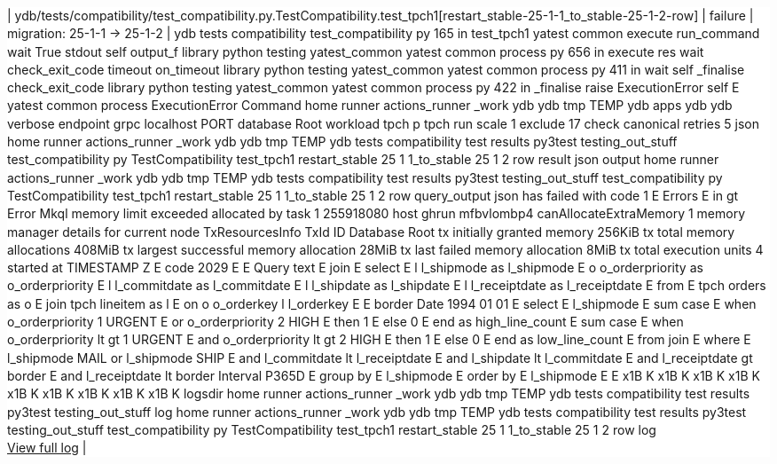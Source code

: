 | ydb/tests/compatibility/test_compatibility.py.TestCompatibility.test_tpch1[restart_stable-25-1-1_to_stable-25-1-2-row] | failure | migration: 25-1-1 → 25-1-2 | ydb tests compatibility test_compatibility py 165  in test_tpch1   yatest common execute run_command  wait True  stdout self output_f   library python testing yatest_common yatest common process py 656  in execute   res wait check_exit_code  timeout  on_timeout   library python testing yatest_common yatest common process py 411  in wait   self _finalise check_exit_code   library python testing yatest_common yatest common process py 422  in _finalise   raise ExecutionError self   E yatest common process ExecutionError  Command   home runner actions_runner _work ydb ydb tmp  TEMP  ydb apps ydb ydb   verbose   endpoint grpc   localhost  PORT    database  Root workload tpch  p tpch run   scale 1   exclude 17   check canonical   retries 5   json  home runner actions_runner _work ydb ydb tmp  TEMP  ydb tests compatibility test results py3test testing_out_stuff test_compatibility py TestCompatibility test_tpch1 restart_stable 25 1 1_to_stable 25 1 2 row result json   output  home runner actions_runner _work ydb ydb tmp  TEMP  ydb tests compatibility test results py3test testing_out_stuff test_compatibility py TestCompatibility test_tpch1 restart_stable 25 1 1_to_stable 25 1 2 row query_output json  has failed with code 1   E Errors   E    in gt   Error  Mkql memory limit exceeded  allocated by task 1  255918080  host  ghrun mfbvlombp4  canAllocateExtraMemory  1  memory manager details for current node  TxResourcesInfo   TxId   ID   Database   Root  tx initially granted memory  256KiB  tx total memory allocations  408MiB  tx largest successful memory allocation  28MiB  tx last failed memory allocation  8MiB  tx total execution units  4  started at   TIMESTAMP Z    E   code  2029  E   E Query text   E  join      E select  E l l_shipmode as l_shipmode   E o o_orderpriority as o_orderpriority   E l l_commitdate as l_commitdate   E l l_shipdate as l_shipdate   E l l_receiptdate as l_receiptdate  E from  E  tpch orders  as o  E join  tpch lineitem  as l  E on o o_orderkey   l l_orderkey  E     E  border   Date  1994 01 01     E select  E l_shipmode   E sum case  E when o_orderpriority    1 URGENT   E or o_orderpriority    2 HIGH   E then 1  E else 0  E end  as high_line_count   E sum case  E when o_orderpriority  lt  gt   1 URGENT   E and o_orderpriority  lt  gt   2 HIGH   E then 1  E else 0  E end  as low_line_count  E from  join  E where  E  l_shipmode    MAIL  or l_shipmode    SHIP    E and l_commitdate  lt  l_receiptdate  E and l_shipdate  lt  l_commitdate  E and l_receiptdate  gt    border  E and l_receiptdate  lt    border   Interval  P365D     E group by  E l_shipmode  E order by  E l_shipmode   E   E    x1B K   x1B K   x1B K   x1B K   x1B K   x1B K   x1B K   x1B K   x1B K    logsdir    home runner actions_runner _work ydb ydb tmp  TEMP  ydb tests compatibility test results py3test testing_out_stuff  log    home runner actions_runner _work ydb ydb tmp  TEMP  ydb tests compatibility test results py3test testing_out_stuff test_compatibility py TestCompatibility test_tpch1 restart_stable 25 1 1_to_stable 25 1 2 row log<br>[View full log](https://storage.yandexcloud.net/ydb-gh-logs/ydb-platform/ydb/Regression-run_compatibility/15715984989/ya-custom-compatibility-tags-19415-x86-64/try_3/artifacts/logs/ydb/tests/compatibility/test-results/py3test/testing_out_stuff/test_compatibility.py.TestCompatibility.test_tpch1.restart_stable-25-1-1_to_stable-25-1-2-row.log) |
